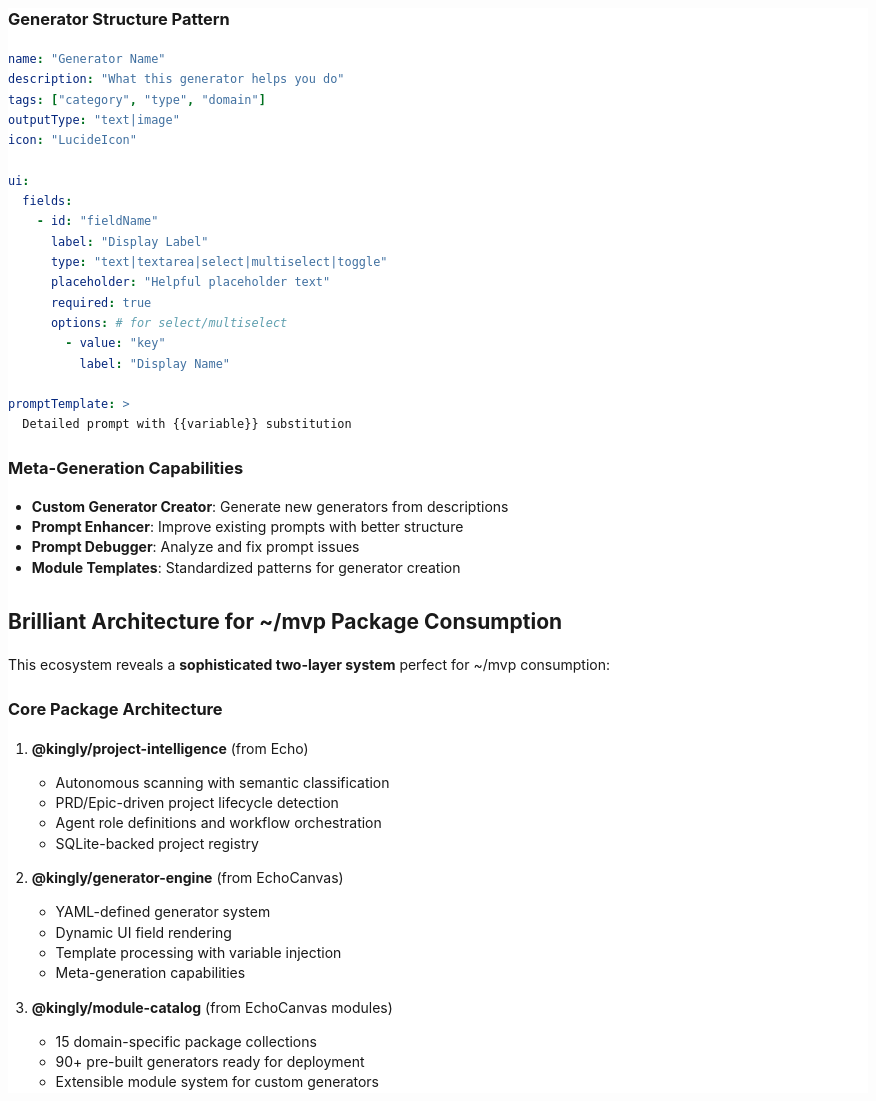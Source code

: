 ### **Generator Structure Pattern**
```yaml
name: "Generator Name"
description: "What this generator helps you do"
tags: ["category", "type", "domain"]
outputType: "text|image"
icon: "LucideIcon"

ui:
  fields:
    - id: "fieldName"
      label: "Display Label"
      type: "text|textarea|select|multiselect|toggle"
      placeholder: "Helpful placeholder text"
      required: true
      options: # for select/multiselect
        - value: "key"
          label: "Display Name"

promptTemplate: >
  Detailed prompt with {{variable}} substitution
```

### **Meta-Generation Capabilities**
- **Custom Generator Creator**: Generate new generators from descriptions
- **Prompt Enhancer**: Improve existing prompts with better structure
- **Prompt Debugger**: Analyze and fix prompt issues
- **Module Templates**: Standardized patterns for generator creation

## **Brilliant Architecture for ~/mvp Package Consumption**

This ecosystem reveals a **sophisticated two-layer system** perfect for ~/mvp consumption:

### **Core Package Architecture**

1. **@kingly/project-intelligence** (from Echo)
   - Autonomous scanning with semantic classification
   - PRD/Epic-driven project lifecycle detection
   - Agent role definitions and workflow orchestration
   - SQLite-backed project registry

2. **@kingly/generator-engine** (from EchoCanvas) 
   - YAML-defined generator system
   - Dynamic UI field rendering
   - Template processing with variable injection
   - Meta-generation capabilities

3. **@kingly/module-catalog** (from EchoCanvas modules)
   - 15 domain-specific package collections
   - 90+ pre-built generators ready for deployment
   - Extensible module system for custom generators
